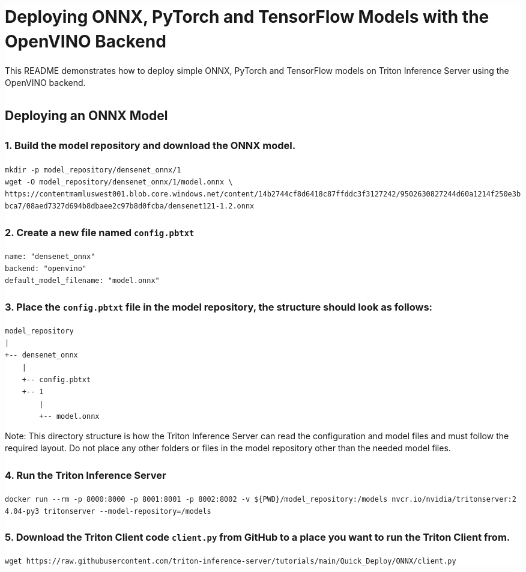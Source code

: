 

# Deploying ONNX, PyTorch and TensorFlow Models with the OpenVINO Backend

This README demonstrates how to deploy simple ONNX, PyTorch and TensorFlow models on Triton Inference Server using the OpenVINO backend. 


## Deploying an ONNX Model
### 1. Build the model repository and download the ONNX model.
```
mkdir -p model_repository/densenet_onnx/1 
wget -O model_repository/densenet_onnx/1/model.onnx \
https://contentmamluswest001.blob.core.windows.net/content/14b2744cf8d6418c87ffddc3f3127242/9502630827244d60a1214f250e3bbca7/08aed7327d694b8dbaee2c97b8d0fcba/densenet121-1.2.onnx
```

### 2. Create a new file named `config.pbtxt`
```
name: "densenet_onnx" 
backend: "openvino" 
default_model_filename: "model.onnx" 
```

### 3. Place the `config.pbtxt` file in the model repository, the structure should look as follows:
```
model_repository 
| 
+-- densenet_onnx 
    | 
    +-- config.pbtxt 
    +-- 1 
        | 
        +-- model.onnx
```
 
Note: This directory structure is how the Triton Inference Server can read the configuration and model files and must follow the required layout. Do not place any other folders or files in the model repository other than the needed model files.

### 4. Run the Triton Inference Server
```
docker run --rm -p 8000:8000 -p 8001:8001 -p 8002:8002 -v ${PWD}/model_repository:/models nvcr.io/nvidia/tritonserver:24.04-py3 tritonserver --model-repository=/models 
```

### 5. Download the Triton Client code `client.py` from GitHub to a place you want to run the Triton Client from.
```
wget https://raw.githubusercontent.com/triton-inference-server/tutorials/main/Quick_Deploy/ONNX/client.py 
```
